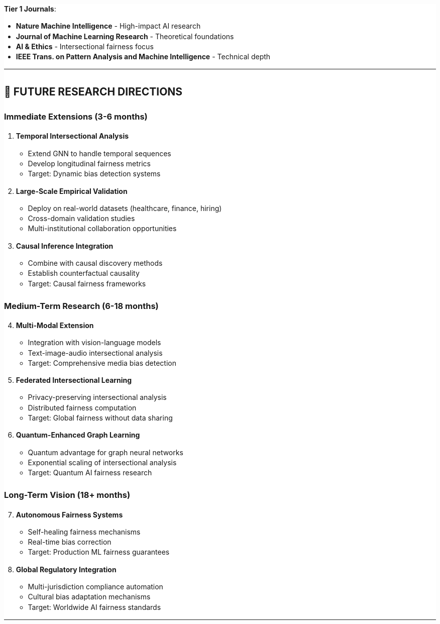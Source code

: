 **Tier 1 Journals**:
- **Nature Machine Intelligence** - High-impact AI research
- **Journal of Machine Learning Research** - Theoretical foundations
- **AI & Ethics** - Intersectional fairness focus
- **IEEE Trans. on Pattern Analysis and Machine Intelligence** - Technical depth

---

## 🔮 FUTURE RESEARCH DIRECTIONS

### Immediate Extensions (3-6 months)

1. **Temporal Intersectional Analysis**
   - Extend GNN to handle temporal sequences
   - Develop longitudinal fairness metrics
   - Target: Dynamic bias detection systems

2. **Large-Scale Empirical Validation**
   - Deploy on real-world datasets (healthcare, finance, hiring)
   - Cross-domain validation studies
   - Multi-institutional collaboration opportunities

3. **Causal Inference Integration**
   - Combine with causal discovery methods
   - Establish counterfactual causality
   - Target: Causal fairness frameworks

### Medium-Term Research (6-18 months)

4. **Multi-Modal Extension**
   - Integration with vision-language models
   - Text-image-audio intersectional analysis
   - Target: Comprehensive media bias detection

5. **Federated Intersectional Learning**
   - Privacy-preserving intersectional analysis
   - Distributed fairness computation
   - Target: Global fairness without data sharing

6. **Quantum-Enhanced Graph Learning**
   - Quantum advantage for graph neural networks
   - Exponential scaling of intersectional analysis
   - Target: Quantum AI fairness research

### Long-Term Vision (18+ months)

7. **Autonomous Fairness Systems**
   - Self-healing fairness mechanisms
   - Real-time bias correction
   - Target: Production ML fairness guarantees

8. **Global Regulatory Integration**
   - Multi-jurisdiction compliance automation
   - Cultural bias adaptation mechanisms
   - Target: Worldwide AI fairness standards

---